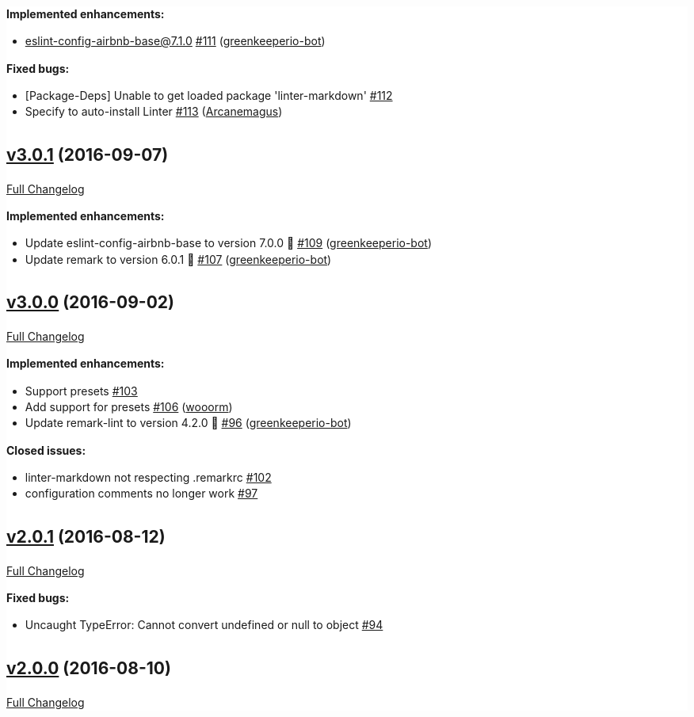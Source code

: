 **Implemented enhancements:**

- eslint-config-airbnb-base@7.1.0 [\#111](https://github.com/AtomLinter/linter-markdown/pull/111) ([greenkeeperio-bot](https://github.com/greenkeeperio-bot))

**Fixed bugs:**

- \[Package-Deps\] Unable to get loaded package 'linter-markdown' [\#112](https://github.com/AtomLinter/linter-markdown/issues/112)
- Specify to auto-install Linter [\#113](https://github.com/AtomLinter/linter-markdown/pull/113) ([Arcanemagus](https://github.com/Arcanemagus))

## [v3.0.1](https://github.com/AtomLinter/linter-markdown/tree/v3.0.1) (2016-09-07)
[Full Changelog](https://github.com/AtomLinter/linter-markdown/compare/v3.0.0...v3.0.1)

**Implemented enhancements:**

- Update eslint-config-airbnb-base to version 7.0.0 🚀 [\#109](https://github.com/AtomLinter/linter-markdown/pull/109) ([greenkeeperio-bot](https://github.com/greenkeeperio-bot))
- Update remark to version 6.0.1 🚀 [\#107](https://github.com/AtomLinter/linter-markdown/pull/107) ([greenkeeperio-bot](https://github.com/greenkeeperio-bot))

## [v3.0.0](https://github.com/AtomLinter/linter-markdown/tree/v3.0.0) (2016-09-02)
[Full Changelog](https://github.com/AtomLinter/linter-markdown/compare/v2.0.1...v3.0.0)

**Implemented enhancements:**

- Support presets [\#103](https://github.com/AtomLinter/linter-markdown/issues/103)
- Add support for presets [\#106](https://github.com/AtomLinter/linter-markdown/pull/106) ([wooorm](https://github.com/wooorm))
- Update remark-lint to version 4.2.0 🚀 [\#96](https://github.com/AtomLinter/linter-markdown/pull/96) ([greenkeeperio-bot](https://github.com/greenkeeperio-bot))

**Closed issues:**

- linter-markdown not respecting .remarkrc [\#102](https://github.com/AtomLinter/linter-markdown/issues/102)
- configuration comments no longer work [\#97](https://github.com/AtomLinter/linter-markdown/issues/97)

## [v2.0.1](https://github.com/AtomLinter/linter-markdown/tree/v2.0.1) (2016-08-12)
[Full Changelog](https://github.com/AtomLinter/linter-markdown/compare/v2.0.0...v2.0.1)

**Fixed bugs:**

- Uncaught TypeError: Cannot convert undefined or null to object [\#94](https://github.com/AtomLinter/linter-markdown/issues/94)

## [v2.0.0](https://github.com/AtomLinter/linter-markdown/tree/v2.0.0) (2016-08-10)
[Full Changelog](https://github.com/AtomLinter/linter-markdown/compare/v1.5.2...v2.0.0)
